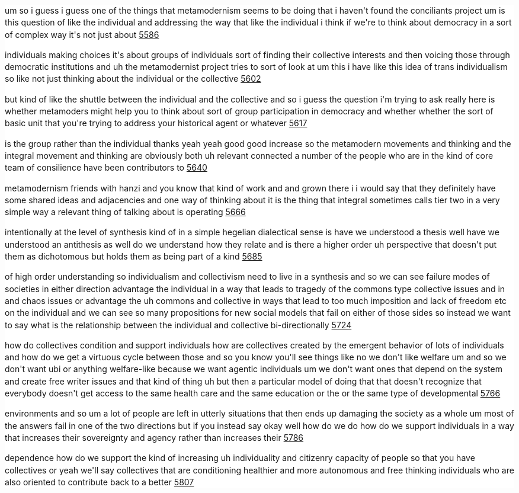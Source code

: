 um so i guess i guess one of the things that metamodernism seems to be doing that i haven't found the conciliants project um is this question of like the individual and addressing the way that like the individual i think if we're to think about democracy in a sort of complex way it's not just about [5586](https://www.youtube.com/watch?v=SioR1jgdhnk&t=5586.08s)

individuals making choices it's about groups of individuals sort of finding their collective interests and then voicing those through democratic institutions and uh the metamodernist project tries to sort of look at um this i have like this idea of trans individualism so like not just thinking about the individual or the collective [5602](https://www.youtube.com/watch?v=SioR1jgdhnk&t=5602.56s)

but kind of like the shuttle between the individual and the collective and so i guess the question i'm trying to ask really here is whether metamoders might help you to think about sort of group participation in democracy and whether whether the sort of basic unit that you're trying to address your historical agent or whatever [5617](https://www.youtube.com/watch?v=SioR1jgdhnk&t=5617.36s)

is the group rather than the individual thanks yeah yeah good good increase so the metamodern movements and thinking and the integral movement and thinking are obviously both uh relevant connected a number of the people who are in the kind of core team of consilience have been contributors to [5640](https://www.youtube.com/watch?v=SioR1jgdhnk&t=5640.0s)

metamodernism friends with hanzi and you know that kind of work and and grown there i i would say that they definitely have some shared ideas and adjacencies and one way of thinking about it is the thing that integral sometimes calls tier two in a very simple way a relevant thing of talking about is operating [5666](https://www.youtube.com/watch?v=SioR1jgdhnk&t=5666.88s)

intentionally at the level of synthesis kind of in a simple hegelian dialectical sense is have we understood a thesis well have we understood an antithesis as well do we understand how they relate and is there a higher order uh perspective that doesn't put them as dichotomous but holds them as being part of a kind [5685](https://www.youtube.com/watch?v=SioR1jgdhnk&t=5685.04s)

of high order understanding so individualism and collectivism need to live in a synthesis and so we can see failure modes of societies in either direction advantage the individual in a way that leads to tragedy of the commons type collective issues and in and chaos issues or advantage the uh commons and collective in ways that lead to too much imposition and lack of freedom etc on the individual and we can see so many propositions for new social models that fail on either of those sides so instead we want to say what is the relationship between the individual and collective bi-directionally [5724](https://www.youtube.com/watch?v=SioR1jgdhnk&t=5724.32s)

how do collectives condition and support individuals how are collectives created by the emergent behavior of lots of individuals and how do we get a virtuous cycle between those and so you know you'll see things like no we don't like welfare um and so we don't want ubi or anything welfare-like because we want agentic individuals um we don't want ones that depend on the system and create free writer issues and that kind of thing uh but then a particular model of doing that that doesn't recognize that everybody doesn't get access to the same health care and the same education or the or the same type of developmental [5766](https://www.youtube.com/watch?v=SioR1jgdhnk&t=5766.32s)

environments and so um a lot of people are left in utterly  situations that then ends up damaging the society as a whole um most of the answers fail in one of the two directions but if you instead say okay well how do we do how do we support individuals in a way that increases their sovereignty and agency rather than increases their [5786](https://www.youtube.com/watch?v=SioR1jgdhnk&t=5786.4s)

dependence how do we support the kind of increasing uh individuality and citizenry capacity of people so that you have collectives or yeah we'll say collectives that are conditioning healthier and more autonomous and free thinking individuals who are also oriented to contribute back to a better [5807](https://www.youtube.com/watch?v=SioR1jgdhnk&t=5807.04s)
